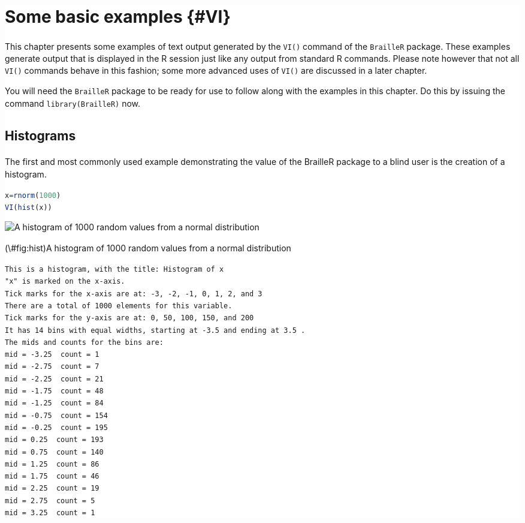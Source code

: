 # Some basic examples {#VI}

This chapter presents some examples of text output generated by the `VI()` command of the `BrailleR` package. These examples generate output that is displayed in the R session just like any output from standard R commands. Please note however that not all `VI()` commands behave in this fashion; some more advanced uses of `VI()` are discussed in a later chapter. 



You will need the `BrailleR` package to be ready for use to follow along with the examples in this chapter. Do this by issuing the command `library(BrailleR)` now.



## Histograms

The first and most commonly used example demonstrating the value of the BrailleR  package to a blind user is the creation of a histogram.


```r
x=rnorm(1000)
VI(hist(x))
```

<div class="figure">
<img src="04a-VIInAction_files/figure-epub3/hist-1.png" alt="A histogram of 1000 random values from a normal distribution"  />
<p class="caption">(\#fig:hist)A histogram of 1000 random values from a normal distribution</p>
</div>

```
This is a histogram, with the title: Histogram of x
"x" is marked on the x-axis.
Tick marks for the x-axis are at: -3, -2, -1, 0, 1, 2, and 3 
There are a total of 1000 elements for this variable.
Tick marks for the y-axis are at: 0, 50, 100, 150, and 200 
It has 14 bins with equal widths, starting at -3.5 and ending at 3.5 .
The mids and counts for the bins are:
mid = -3.25  count = 1 
mid = -2.75  count = 7 
mid = -2.25  count = 21 
mid = -1.75  count = 48 
mid = -1.25  count = 84 
mid = -0.75  count = 154 
mid = -0.25  count = 195 
mid = 0.25  count = 193 
mid = 0.75  count = 140 
mid = 1.25  count = 86 
mid = 1.75  count = 46 
mid = 2.25  count = 19 
mid = 2.75  count = 5 
mid = 3.25  count = 1
```
